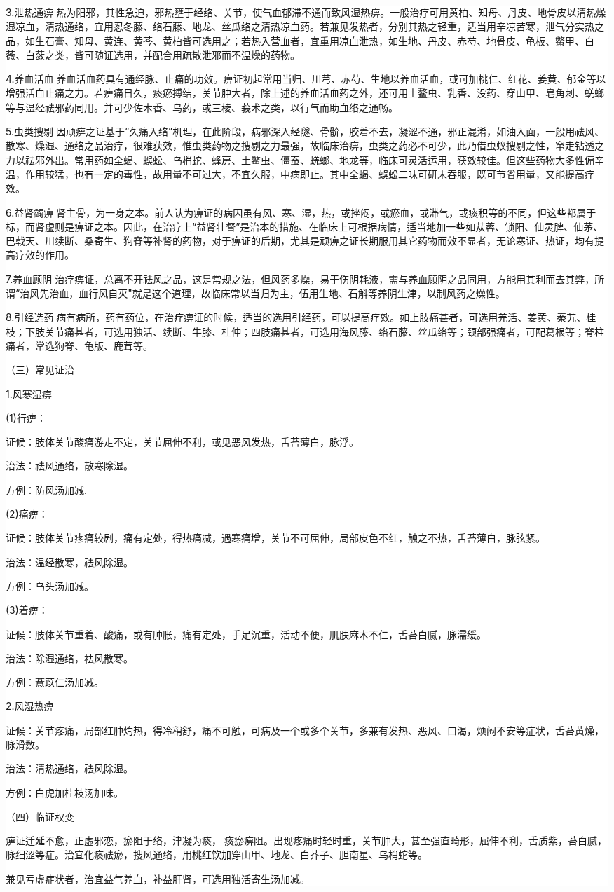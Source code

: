 3.泄热通痹   热为阳邪，其性急迫，邪热壅于经络、关节，使气血郁滞不通而致风湿热痹。一般治疗可用黄柏、知母、丹皮、地骨皮以清热燥湿凉血，清热通络，宜用忍冬藤、络石藤、地龙、丝瓜络之清热凉血药。若兼见发热者，分别其热之轻重，适当用辛凉苦寒，泄气分实热之品，如生石膏、知母、黄连、黄芩、黄柏皆可选用之；若热入营血者，宜重用凉血泄热，如生地、丹皮、赤芍、地骨皮、龟板、鱉甲、白薇、白蔹之类，皆可随证选用，并配合用疏散泄邪而不温燥的药物。

4.养血活血   养血活血药具有通经脉、止痛的功效。痹证初起常用当归、川芎、赤芍、生地以养血活血，或可加桃仁、红花、姜黄、郁金等以增强活血止痛之力。若痹痛日久，痰瘀搏结，关节肿大者，除上述的养血活血药之外，还可用土鳌虫、乳香、没药、穿山甲、皂角刺、蜣螂等与温经祛邪药同用。并可少佐木香、乌药，或三棱、莪术之类，以行气而助血络之通畅。

5.虫类搜剔   因顽痹之证基于“久痛入络”机理，在此阶段，病邪深入经隧、骨骱，胶着不去，凝涩不通，邪正混淆，如油入面，一般用祛风、散寒、燥湿、通络之品治疗，很难获效，惟虫类药物之搜剔之力最强，故临床治痹，虫类之药必不可少，此乃借虫蚁搜剔之性，窜走钻透之力以祛邪外出。常用药如全蝎、蜈蚣、乌梢蛇、蜂房、土鳖虫、僵蚕、蜣螂、地龙等，临床可灵活运用，获效较佳。但这些药物大多性偏辛温，作用较猛，也有一定的毒性，故用量不可过大，不宜久服，中病即止。其中全蝎、蜈蚣二味可研末吞服，既可节省用量，又能提高疗效。

6.益肾蠲痹   肾主骨，为一身之本。前人认为痹证的病因虽有风、寒、湿，热，或挫闷，或瘀血，或滞气，或痰积等的不同，但这些都属于标，而肾虚则是痹证之本。因此，在治疗上“益肾壮督”是治本的措施、在临床上可根据病情，适当地加一些如苁蓉、锁阳、仙灵脾、仙茅、巴戟天、川续断、桑寄生、狗脊等补肾的药物，对于痹证的后期，尤其是顽痹之证长期服用其它药物而效不显者，无论寒证、热证，均有提高疗效的作用。

7.养血顾阴   治疗痹证，总离不开祛风之品，这是常规之法，但风药多燥，易于伤阴耗液，需与养血顾阴之品同用，方能用其利而去其弊，所谓“治风先治血，血行风自灭"就是这个道理，故临床常以当归为主，伍用生地、石斛等养阴生津，以制风药之燥性。

8.引经选药   病有病所，药有药位，在治疗痹证的时候，适当的选用引经药，可以提高疗效。如上肢痛甚者，可选用羌活、姜黄、秦艽、桂枝；下肢关节痛甚者，可选用独活、续断、牛膝、杜仲；四肢痛甚者，可选用海风藤、络石藤、丝瓜络等；颈部强痛者，可配葛根等；脊柱痛者，常选狗脊、龟版、鹿茸等。

（三）常见证治

1.风寒湿痹

(1)行痹：

证候：肢体关节酸痛游走不定，关节屈伸不利，或见恶风发热，舌苔薄白，脉浮。

治法：祛风通络，散寒除湿。

方例：防风汤加减.

(2)痛痹：

证候：肢体关节疼痛较剧，痛有定处，得热痛减，遇寒痛增，关节不可屈伸，局部皮色不红，触之不热，舌苔薄白，脉弦紧。

治法：温经散寒，祛风除湿。

方例：乌头汤加减。

(3)着痹：

证候：肢体关节重着、酸痛，或有肿胀，痛有定处，手足沉重，活动不便，肌肤麻木不仁，舌苔白腻，脉濡缓。

治法：除湿通络，袪风散寒。

方例：薏苡仁汤加减。

2.风湿热痹

证候：关节疼痛，局部红肿灼热，得冷稍舒，痛不可触，可病及一个或多个关节，多兼有发热、恶风、口渴，烦闷不安等症状，舌苔黄燥，脉滑数。

治法：清热通络，祛风除湿。

方例：白虎加桂枝汤加味。

（四）临证权变

痹证迁延不愈，正虚邪恋，瘀阻于络，津凝为痰， 痰瘀痹阻。出现疼痛时轻时重，关节肿大，甚至强直畸形，屈伸不利，舌质紫，苔白腻，脉细涩等症。治宜化痰祛瘀，搜风通络，用桃红饮加穿山甲、地龙、白芥子、胆南星、乌梢蛇等。

兼见亏虚症状者，治宜益气养血，补益肝肾，可选用独活寄生汤加减。
